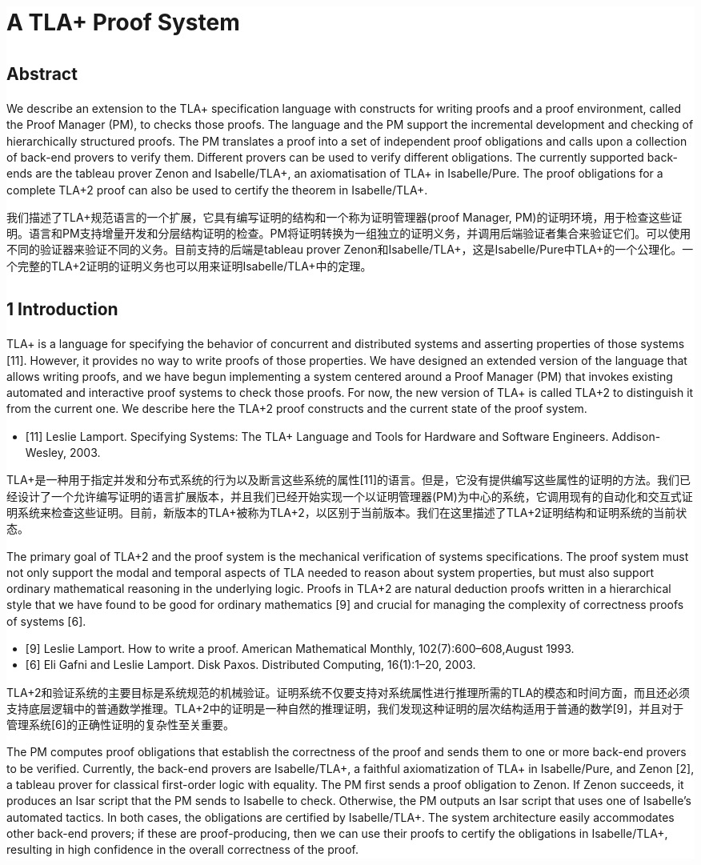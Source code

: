 # A TLA+ Proof System

## Abstract

We describe an extension to the TLA+ specification language with constructs for writing proofs and a proof environment, called the Proof Manager (PM), to checks those proofs. The language and the PM support the incremental development and checking of hierarchically structured proofs. The PM translates a proof into a set of independent proof obligations and calls upon a collection of back-end provers to verify them. Different provers can be used to verify different obligations. The currently supported back-ends are the tableau prover Zenon and Isabelle/TLA+, an axiomatisation of TLA+ in Isabelle/Pure. The proof obligations for a complete TLA+2 proof can also be used to certify the theorem in Isabelle/TLA+.

我们描述了TLA+规范语言的一个扩展，它具有编写证明的结构和一个称为证明管理器(proof Manager, PM)的证明环境，用于检查这些证明。语言和PM支持增量开发和分层结构证明的检查。PM将证明转换为一组独立的证明义务，并调用后端验证者集合来验证它们。可以使用不同的验证器来验证不同的义务。目前支持的后端是tableau prover Zenon和Isabelle/TLA+，这是Isabelle/Pure中TLA+的一个公理化。一个完整的TLA+2证明的证明义务也可以用来证明Isabelle/TLA+中的定理。

## 1 Introduction

TLA+ is a language for specifying the behavior of concurrent and distributed systems and asserting properties of those systems [11]. However, it provides no way to write proofs of those properties. We have designed an extended version of the language that allows writing proofs, and we have begun implementing a system centered around a Proof Manager (PM) that invokes existing automated and interactive proof systems to check those proofs. For now, the new version of TLA+ is called TLA+2 to distinguish it from the current one. We describe here the TLA+2 proof constructs and the current state of the proof system.

- [11] Leslie Lamport. Specifying Systems: The TLA+ Language and Tools for Hardware and Software Engineers. Addison-Wesley, 2003.

TLA+是一种用于指定并发和分布式系统的行为以及断言这些系统的属性[11]的语言。但是，它没有提供编写这些属性的证明的方法。我们已经设计了一个允许编写证明的语言扩展版本，并且我们已经开始实现一个以证明管理器(PM)为中心的系统，它调用现有的自动化和交互式证明系统来检查这些证明。目前，新版本的TLA+被称为TLA+2，以区别于当前版本。我们在这里描述了TLA+2证明结构和证明系统的当前状态。

The primary goal of TLA+2 and the proof system is the mechanical verification of systems specifications. The proof system must not only support the modal and temporal aspects of TLA needed to reason about system properties, but must also support ordinary mathematical reasoning in the underlying logic. Proofs in TLA+2 are natural deduction proofs written in a hierarchical style that we have found to be good for ordinary mathematics [9] and crucial for managing the complexity of correctness proofs of systems [6].

- [9] Leslie Lamport. How to write a proof. American Mathematical Monthly, 102(7):600–608,August 1993.
- [6] Eli Gafni and Leslie Lamport. Disk Paxos. Distributed Computing, 16(1):1–20, 2003.

TLA+2和验证系统的主要目标是系统规范的机械验证。证明系统不仅要支持对系统属性进行推理所需的TLA的模态和时间方面，而且还必须支持底层逻辑中的普通数学推理。TLA+2中的证明是一种自然的推理证明，我们发现这种证明的层次结构适用于普通的数学[9]，并且对于管理系统[6]的正确性证明的复杂性至关重要。

The PM computes proof obligations that establish the correctness of the proof and sends them to one or more back-end provers to be verified. Currently, the back-end provers are Isabelle/TLA+, a faithful axiomatization of TLA+ in Isabelle/Pure, and Zenon [2], a tableau prover for classical first-order logic with equality. The PM first sends a proof obligation to Zenon. If Zenon succeeds, it produces an Isar script that the PM sends to Isabelle to check. Otherwise, the PM outputs an Isar script that uses one of Isabelle’s automated tactics. In both cases, the obligations are certified by Isabelle/TLA+. The system architecture easily accommodates other back-end provers; if these are proof-producing, then we can use their proofs to certify the obligations in Isabelle/TLA+, resulting in high confidence in the overall correctness of the proof.
